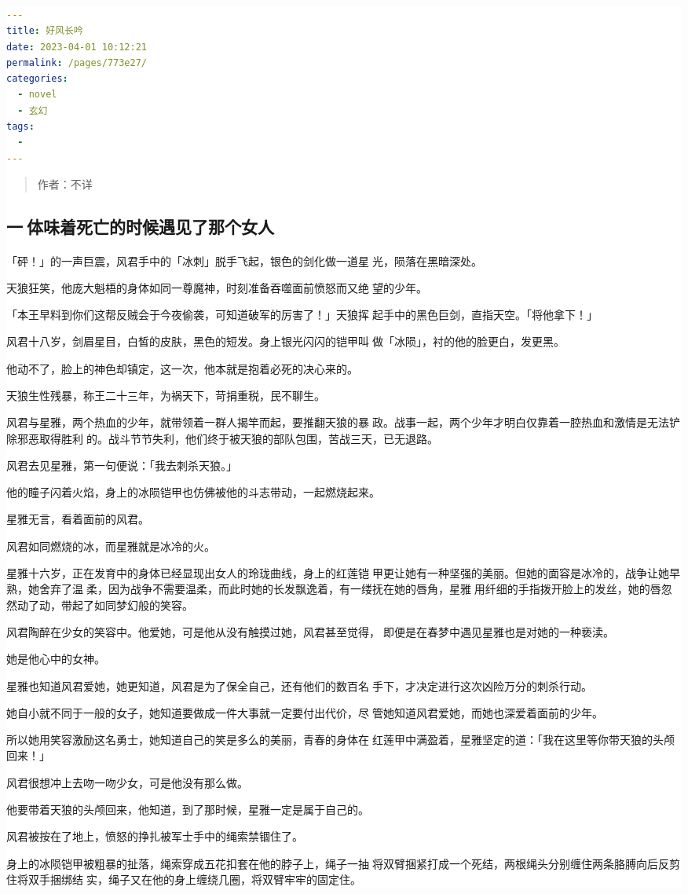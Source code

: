 ```yaml
---
title: 好风长吟
date: 2023-04-01 10:12:21
permalink: /pages/773e27/
categories:
  - novel
  - 玄幻
tags:
  - 
---
```


> 作者：不详 

## 一 体味着死亡的时候遇见了那个女人 

「砰！」的一声巨震，风君手中的「冰刺」脱手飞起，银色的剑化做一道星 光，陨落在黑暗深处。 

天狼狂笑，他庞大魁梧的身体如同一尊魔神，时刻准备吞噬面前愤怒而又绝 望的少年。 

「本王早料到你们这帮反贼会于今夜偷袭，可知道破军的厉害了！」天狼挥 起手中的黑色巨剑，直指天空。「将他拿下！」 

风君十八岁，剑眉星目，白皙的皮肤，黑色的短发。身上银光闪闪的铠甲叫 做「冰陨」，衬的他的脸更白，发更黑。 

他动不了，脸上的神色却镇定，这一次，他本就是抱着必死的决心来的。 

天狼生性残暴，称王二十三年，为祸天下，苛捐重税，民不聊生。 

风君与星雅，两个热血的少年，就带领着一群人揭竿而起，要推翻天狼的暴 政。战事一起，两个少年才明白仅靠着一腔热血和激情是无法铲除邪恶取得胜利 的。战斗节节失利，他们终于被天狼的部队包围，苦战三天，已无退路。 

风君去见星雅，第一句便说：「我去刺杀天狼。」 

他的瞳子闪着火焰，身上的冰陨铠甲也仿佛被他的斗志带动，一起燃烧起来。 

星雅无言，看着面前的风君。 

风君如同燃烧的冰，而星雅就是冰冷的火。 

星雅十六岁，正在发育中的身体已经显现出女人的玲珑曲线，身上的红莲铠 甲更让她有一种坚强的美丽。但她的面容是冰冷的，战争让她早熟，她舍弃了温 柔，因为战争不需要温柔，而此时她的长发飘逸着，有一缕抚在她的唇角，星雅 用纤细的手指拨开脸上的发丝，她的唇忽然动了动，带起了如同梦幻般的笑容。 

风君陶醉在少女的笑容中。他爱她，可是他从没有触摸过她，风君甚至觉得， 即便是在春梦中遇见星雅也是对她的一种亵渎。 

她是他心中的女神。 

星雅也知道风君爱她，她更知道，风君是为了保全自己，还有他们的数百名 手下，才决定进行这次凶险万分的刺杀行动。 

她自小就不同于一般的女子，她知道要做成一件大事就一定要付出代价，尽 管她知道风君爱她，而她也深爱着面前的少年。 

所以她用笑容激励这名勇士，她知道自己的笑是多么的美丽，青春的身体在 红莲甲中满盈着，星雅坚定的道：「我在这里等你带天狼的头颅回来！」 

风君很想冲上去吻一吻少女，可是他没有那么做。 

他要带着天狼的头颅回来，他知道，到了那时候，星雅一定是属于自己的。 

风君被按在了地上，愤怒的挣扎被军士手中的绳索禁锢住了。 

身上的冰陨铠甲被粗暴的扯落，绳索穿成五花扣套在他的脖子上，绳子一抽 将双臂捆紧打成一个死结，两根绳头分别缠住两条胳膊向后反剪住将双手捆绑结 实，绳子又在他的身上缠绕几圈，将双臂牢牢的固定住。 
